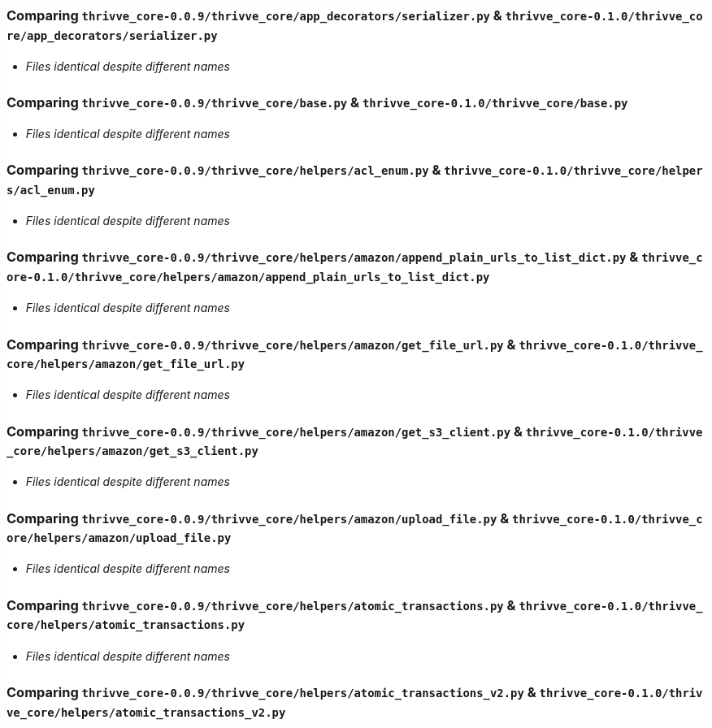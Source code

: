 ### Comparing `thrivve_core-0.0.9/thrivve_core/app_decorators/serializer.py` & `thrivve_core-0.1.0/thrivve_core/app_decorators/serializer.py`

 * *Files identical despite different names*

### Comparing `thrivve_core-0.0.9/thrivve_core/base.py` & `thrivve_core-0.1.0/thrivve_core/base.py`

 * *Files identical despite different names*

### Comparing `thrivve_core-0.0.9/thrivve_core/helpers/acl_enum.py` & `thrivve_core-0.1.0/thrivve_core/helpers/acl_enum.py`

 * *Files identical despite different names*

### Comparing `thrivve_core-0.0.9/thrivve_core/helpers/amazon/append_plain_urls_to_list_dict.py` & `thrivve_core-0.1.0/thrivve_core/helpers/amazon/append_plain_urls_to_list_dict.py`

 * *Files identical despite different names*

### Comparing `thrivve_core-0.0.9/thrivve_core/helpers/amazon/get_file_url.py` & `thrivve_core-0.1.0/thrivve_core/helpers/amazon/get_file_url.py`

 * *Files identical despite different names*

### Comparing `thrivve_core-0.0.9/thrivve_core/helpers/amazon/get_s3_client.py` & `thrivve_core-0.1.0/thrivve_core/helpers/amazon/get_s3_client.py`

 * *Files identical despite different names*

### Comparing `thrivve_core-0.0.9/thrivve_core/helpers/amazon/upload_file.py` & `thrivve_core-0.1.0/thrivve_core/helpers/amazon/upload_file.py`

 * *Files identical despite different names*

### Comparing `thrivve_core-0.0.9/thrivve_core/helpers/atomic_transactions.py` & `thrivve_core-0.1.0/thrivve_core/helpers/atomic_transactions.py`

 * *Files identical despite different names*

### Comparing `thrivve_core-0.0.9/thrivve_core/helpers/atomic_transactions_v2.py` & `thrivve_core-0.1.0/thrivve_core/helpers/atomic_transactions_v2.py`
